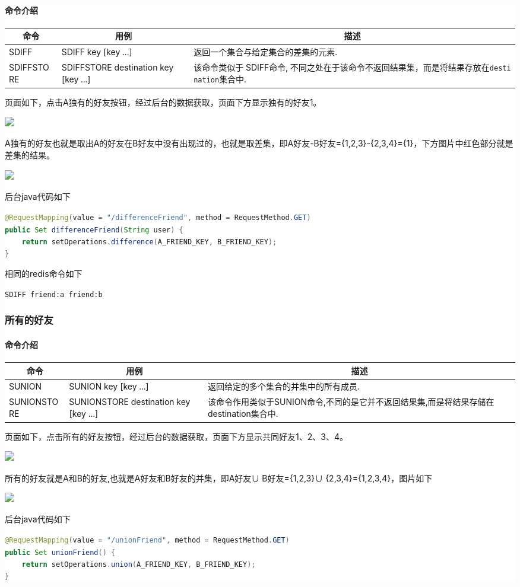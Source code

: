 #### 命令介绍

| 命令       | 用例                                 | 描述                                                         |
| ---------- | ------------------------------------ | ------------------------------------------------------------ |
| SDIFF      | SDIFF key [key ...]                  | 返回一个集合与给定集合的差集的元素.                          |
| SDIFFSTORE | SDIFFSTORE destination key [key ...] | 该命令类似于 SDIFF命令, 不同之处在于该命令不返回结果集，而是将结果存放在`destination`集合中. |

页面如下，点击A独有的好友按钮，经过后台的数据获取，页面下方显示独有的好友1。

![](https://github.com/rainbowda/learnWay/blob/master/learnRedis/img/case-set/A%E7%8B%AC%E6%9C%89%E7%9A%84%E5%A5%BD%E5%8F%8B.gif?raw=true)

A独有的好友也就是取出A的好友在B好友中没有出现过的，也就是取差集，即A好友-B好友={1,2,3}-{2,3,4}={1}，下方图片中红色部分就是差集的结果。

![](https://github.com/rainbowda/learnWay/blob/master/learnRedis/img/case-set/AB%E5%A5%BD%E5%8F%8B%E5%B7%AE%E9%9B%86.png?raw=true)

后台java代码如下

```java
@RequestMapping(value = "/differenceFriend", method = RequestMethod.GET)
public Set differenceFriend(String user) {
    return setOperations.difference(A_FRIEND_KEY, B_FRIEND_KEY);
}
```

相同的redis命令如下

```
SDIFF friend:a friend:b
```

### 所有的好友

#### 命令介绍

| 命令        | 用例                                  | 描述                                                         |
| ----------- | ------------------------------------- | ------------------------------------------------------------ |
| SUNION      | SUNION key [key ...]                  | 返回给定的多个集合的并集中的所有成员.                        |
| SUNIONSTORE | SUNIONSTORE destination key [key ...] | 该命令作用类似于SUNION命令,不同的是它并不返回结果集,而是将结果存储在destination集合中. |

页面如下，点击所有的好友按钮，经过后台的数据获取，页面下方显示共同好友1、2、3、4。

![](https://github.com/rainbowda/learnWay/blob/master/learnRedis/img/case-set/%E6%89%80%E6%9C%89%E7%9A%84%E5%A5%BD%E5%8F%8B.gif?raw=true)

所有的好友就是A和B的好友,也就是A好友和B好友的并集，即A好友∪ B好友={1,2,3}∪ {2,3,4}={1,2,3,4}，图片如下

![](https://github.com/rainbowda/learnWay/blob/master/learnRedis/img/case-set/AB%E5%A5%BD%E5%8F%8B%E5%B9%B6%E9%9B%86.png?raw=true)

后台java代码如下

```java
@RequestMapping(value = "/unionFriend", method = RequestMethod.GET)
public Set unionFriend() {
    return setOperations.union(A_FRIEND_KEY, B_FRIEND_KEY);
}
```
